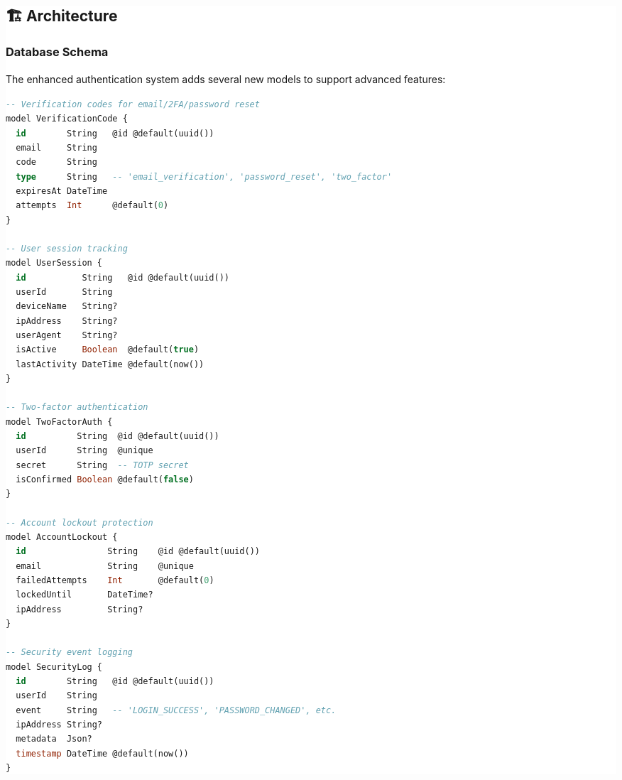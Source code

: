 ## 🏗️ Architecture

### Database Schema

The enhanced authentication system adds several new models to support advanced features:

```sql
-- Verification codes for email/2FA/password reset
model VerificationCode {
  id        String   @id @default(uuid())
  email     String
  code      String
  type      String   -- 'email_verification', 'password_reset', 'two_factor'
  expiresAt DateTime
  attempts  Int      @default(0)
}

-- User session tracking
model UserSession {
  id           String   @id @default(uuid())
  userId       String
  deviceName   String?
  ipAddress    String?
  userAgent    String?
  isActive     Boolean  @default(true)
  lastActivity DateTime @default(now())
}

-- Two-factor authentication
model TwoFactorAuth {
  id          String  @id @default(uuid())
  userId      String  @unique
  secret      String  -- TOTP secret
  isConfirmed Boolean @default(false)
}

-- Account lockout protection
model AccountLockout {
  id                String    @id @default(uuid())
  email             String    @unique
  failedAttempts    Int       @default(0)
  lockedUntil       DateTime?
  ipAddress         String?
}

-- Security event logging
model SecurityLog {
  id        String   @id @default(uuid())
  userId    String
  event     String   -- 'LOGIN_SUCCESS', 'PASSWORD_CHANGED', etc.
  ipAddress String?
  metadata  Json?
  timestamp DateTime @default(now())
}
```
